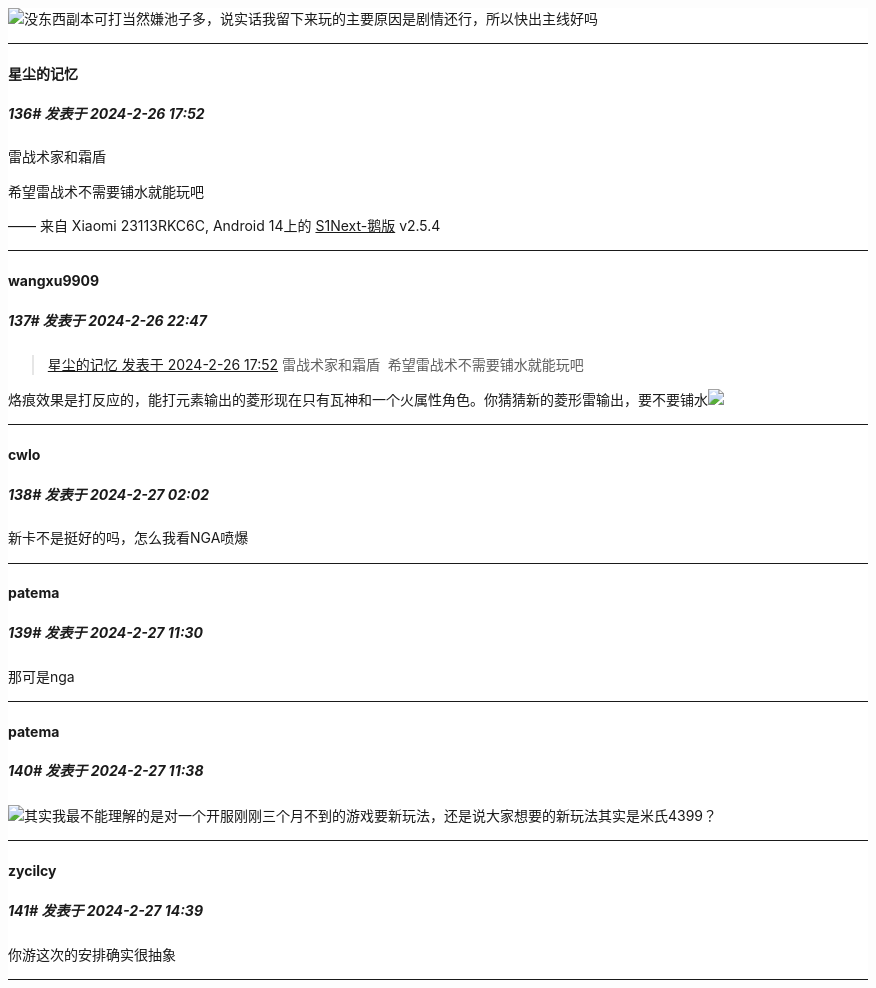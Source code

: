 <img src="https://static.saraba1st.com/image/smiley/face2017/067.png" referrerpolicy="no-referrer">没东西副本可打当然嫌池子多，说实话我留下来玩的主要原因是剧情还行，所以快出主线好吗

*****

####  星尘的记忆  
##### 136#       发表于 2024-2-26 17:52

雷战术家和霜盾

希望雷战术不需要铺水就能玩吧

—— 来自 Xiaomi 23113RKC6C, Android 14上的 [S1Next-鹅版](https://github.com/ykrank/S1-Next/releases) v2.5.4

*****

####  wangxu9909  
##### 137#       发表于 2024-2-26 22:47

<blockquote><a href="httphttps://bbs.saraba1st.com/2b/forum.php?mod=redirect&amp;goto=findpost&amp;pid=64073128&amp;ptid=2169679" target="_blank">星尘的记忆 发表于 2024-2-26 17:52</a>
 雷战术家和霜盾  希望雷战术不需要铺水就能玩吧</blockquote>
烙痕效果是打反应的，能打元素输出的菱形现在只有瓦神和一个火属性角色。你猜猜新的菱形雷输出，要不要铺水<img src="https://static.saraba1st.com/image/smiley/face2017/033.png" referrerpolicy="no-referrer">

*****

####  cwlo  
##### 138#       发表于 2024-2-27 02:02

新卡不是挺好的吗，怎么我看NGA喷爆

*****

####  patema  
##### 139#       发表于 2024-2-27 11:30

那可是nga

*****

####  patema  
##### 140#       发表于 2024-2-27 11:38

<img src="https://static.saraba1st.com/image/smiley/face2017/067.png" referrerpolicy="no-referrer">其实我最不能理解的是对一个开服刚刚三个月不到的游戏要新玩法，还是说大家想要的新玩法其实是米氏4399？

*****

####  zycilcy  
##### 141#       发表于 2024-2-27 14:39

你游这次的安排确实很抽象

*****
